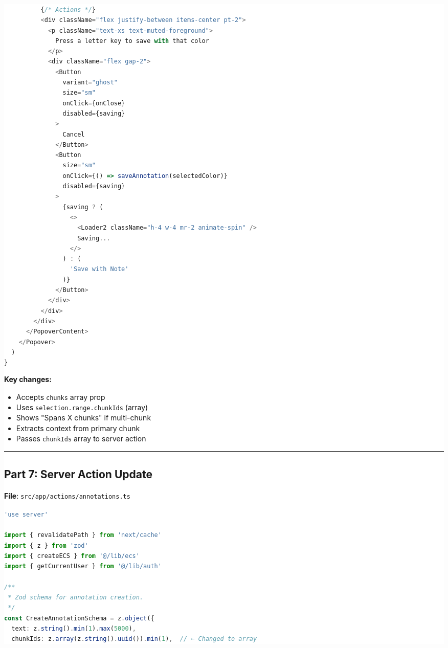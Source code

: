 ```typescript
          {/* Actions */}
          <div className="flex justify-between items-center pt-2">
            <p className="text-xs text-muted-foreground">
              Press a letter key to save with that color
            </p>
            <div className="flex gap-2">
              <Button
                variant="ghost"
                size="sm"
                onClick={onClose}
                disabled={saving}
              >
                Cancel
              </Button>
              <Button
                size="sm"
                onClick={() => saveAnnotation(selectedColor)}
                disabled={saving}
              >
                {saving ? (
                  <>
                    <Loader2 className="h-4 w-4 mr-2 animate-spin" />
                    Saving...
                  </>
                ) : (
                  'Save with Note'
                )}
              </Button>
            </div>
          </div>
        </div>
      </PopoverContent>
    </Popover>
  )
}
```

**Key changes:**
- Accepts `chunks` array prop
- Uses `selection.range.chunkIds` (array)
- Shows "Spans X chunks" if multi-chunk
- Extracts context from primary chunk
- Passes `chunkIds` array to server action

---

## Part 7: Server Action Update

**File**: `src/app/actions/annotations.ts`

```typescript
'use server'

import { revalidatePath } from 'next/cache'
import { z } from 'zod'
import { createECS } from '@/lib/ecs'
import { getCurrentUser } from '@/lib/auth'

/**
 * Zod schema for annotation creation.
 */
const CreateAnnotationSchema = z.object({
  text: z.string().min(1).max(5000),
  chunkIds: z.array(z.string().uuid()).min(1),  // ← Changed to array
```